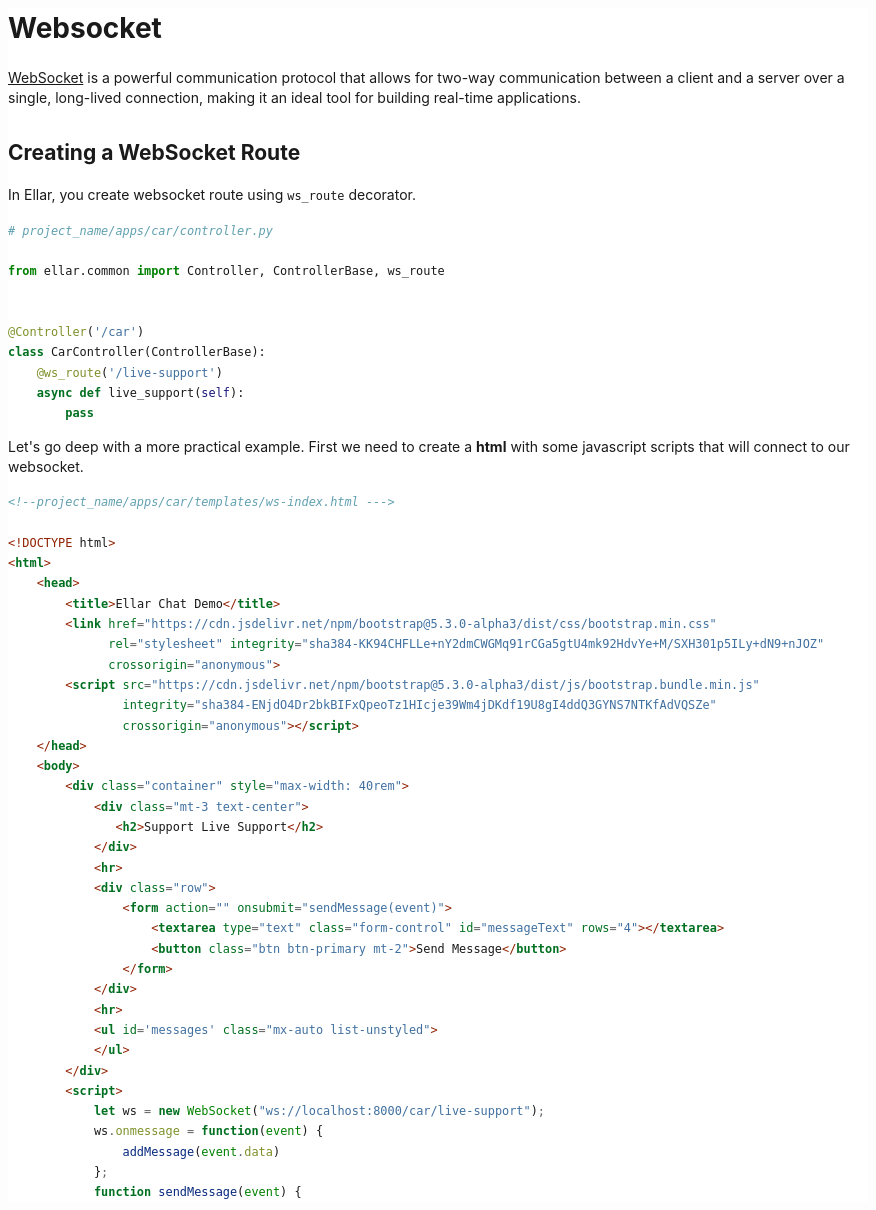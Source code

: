 # **Websocket**

[WebSocket](https://developer.mozilla.org/en-US/docs/Web/API/WebSockets_API) is a powerful communication protocol that allows for two-way communication between a client and a server over a single, 
long-lived connection, making it an ideal tool for building real-time applications.

## **Creating a WebSocket Route**
In Ellar, you create websocket route using `ws_route` decorator.

```python
# project_name/apps/car/controller.py

from ellar.common import Controller, ControllerBase, ws_route


@Controller('/car')
class CarController(ControllerBase):
    @ws_route('/live-support')
    async def live_support(self):
        pass
```

Let's go deep with a more practical example. First we need to create a **html** with some javascript scripts that will connect to our websocket. 

```html
<!--project_name/apps/car/templates/ws-index.html --->

<!DOCTYPE html>
<html>
    <head>
        <title>Ellar Chat Demo</title>
        <link href="https://cdn.jsdelivr.net/npm/bootstrap@5.3.0-alpha3/dist/css/bootstrap.min.css"
              rel="stylesheet" integrity="sha384-KK94CHFLLe+nY2dmCWGMq91rCGa5gtU4mk92HdvYe+M/SXH301p5ILy+dN9+nJOZ"
              crossorigin="anonymous">
        <script src="https://cdn.jsdelivr.net/npm/bootstrap@5.3.0-alpha3/dist/js/bootstrap.bundle.min.js"
                integrity="sha384-ENjdO4Dr2bkBIFxQpeoTz1HIcje39Wm4jDKdf19U8gI4ddQ3GYNS7NTKfAdVQSZe"
                crossorigin="anonymous"></script>
    </head>
    <body>
        <div class="container" style="max-width: 40rem">
            <div class="mt-3 text-center">
               <h2>Support Live Support</h2>
            </div>
            <hr>
            <div class="row">
                <form action="" onsubmit="sendMessage(event)">
                    <textarea type="text" class="form-control" id="messageText" rows="4"></textarea>
                    <button class="btn btn-primary mt-2">Send Message</button>
                </form>
            </div>
            <hr>
            <ul id='messages' class="mx-auto list-unstyled">
            </ul>
        </div>
        <script>
            let ws = new WebSocket("ws://localhost:8000/car/live-support");
            ws.onmessage = function(event) {
                addMessage(event.data)
            };
            function sendMessage(event) {
```